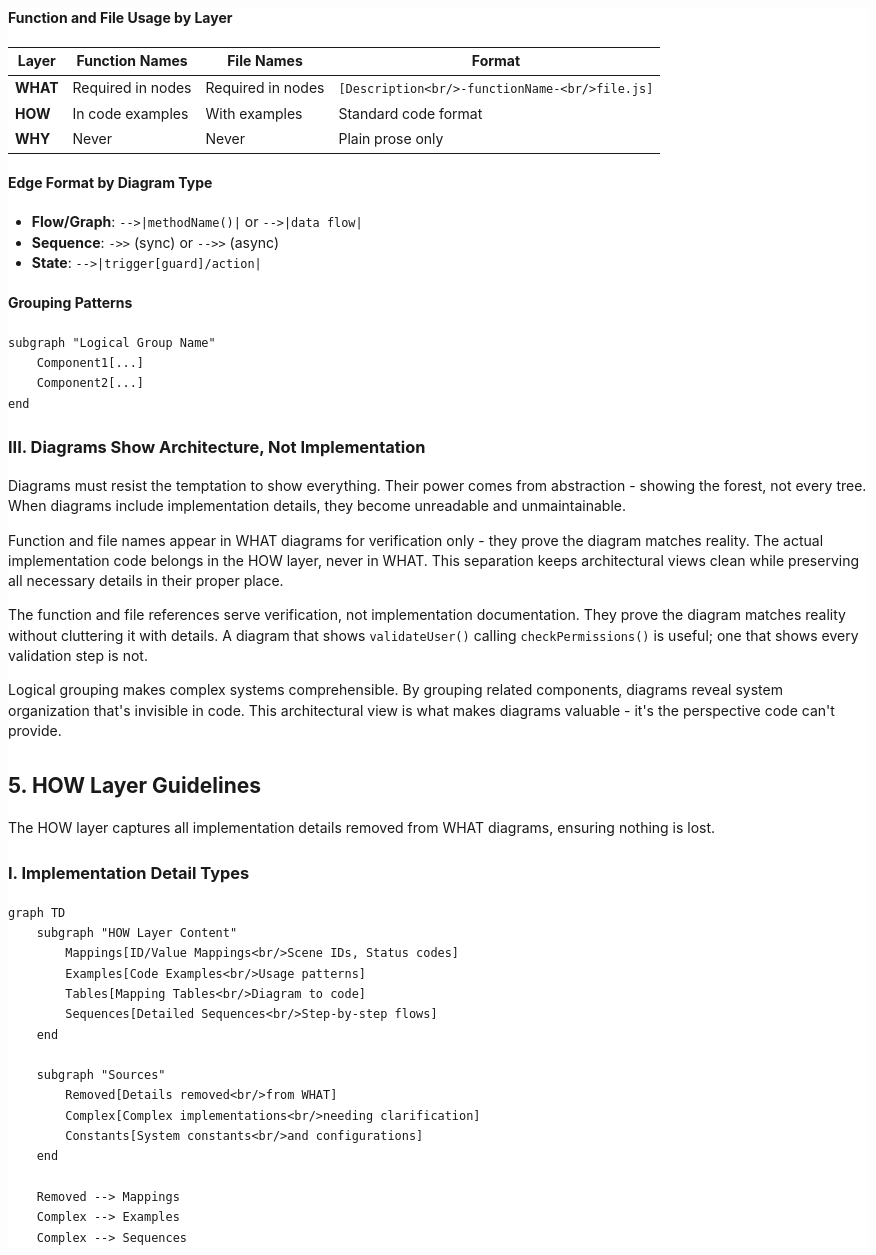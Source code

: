 #### Function and File Usage by Layer
| Layer | Function Names | File Names | Format |
|-------|---------------|------------|--------|
| **WHAT** | Required in nodes | Required in nodes | `[Description<br/>-functionName-<br/>file.js]` |
| **HOW** | In code examples | With examples | Standard code format |
| **WHY** | Never | Never | Plain prose only |

#### Edge Format by Diagram Type
- **Flow/Graph**: `-->|methodName()|` or `-->|data flow|`
- **Sequence**: `->>` (sync) or `-->>` (async)
- **State**: `-->|trigger[guard]/action|`

#### Grouping Patterns
```mermaid
subgraph "Logical Group Name"
    Component1[...]
    Component2[...]
end
```

### III. Diagrams Show Architecture, Not Implementation

Diagrams must resist the temptation to show everything. Their power comes from abstraction - showing the forest, not every tree. When diagrams include implementation details, they become unreadable and unmaintainable.

Function and file names appear in WHAT diagrams for verification only - they prove the diagram matches reality. The actual implementation code belongs in the HOW layer, never in WHAT. This separation keeps architectural views clean while preserving all necessary details in their proper place.

The function and file references serve verification, not implementation documentation. They prove the diagram matches reality without cluttering it with details. A diagram that shows `validateUser()` calling `checkPermissions()` is useful; one that shows every validation step is not.

Logical grouping makes complex systems comprehensible. By grouping related components, diagrams reveal system organization that's invisible in code. This architectural view is what makes diagrams valuable - it's the perspective code can't provide.

## 5. HOW Layer Guidelines

The HOW layer captures all implementation details removed from WHAT diagrams, ensuring nothing is lost.

### I. Implementation Detail Types

```mermaid
graph TD
    subgraph "HOW Layer Content"
        Mappings[ID/Value Mappings<br/>Scene IDs, Status codes]
        Examples[Code Examples<br/>Usage patterns]
        Tables[Mapping Tables<br/>Diagram to code]
        Sequences[Detailed Sequences<br/>Step-by-step flows]
    end
    
    subgraph "Sources"
        Removed[Details removed<br/>from WHAT]
        Complex[Complex implementations<br/>needing clarification]
        Constants[System constants<br/>and configurations]
    end
    
    Removed --> Mappings
    Complex --> Examples
    Complex --> Sequences
```